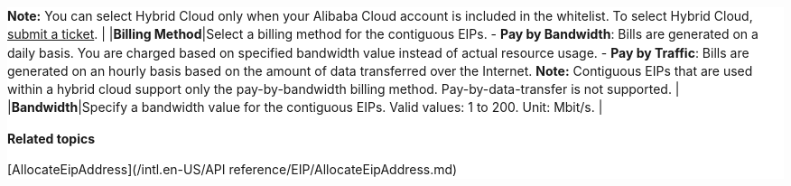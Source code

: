 **Note:** You can select Hybrid Cloud only when your Alibaba Cloud account is included in the whitelist. To select Hybrid Cloud, [submit a ticket](https://page-intl.aliyun.com/form/act150080846/index.htm). |
    |**Billing Method**|Select a billing method for the contiguous EIPs.     -   **Pay by Bandwidth**: Bills are generated on a daily basis. You are charged based on specified bandwidth value instead of actual resource usage.
    -   **Pay by Traffic**: Bills are generated on an hourly basis based on the amount of data transferred over the Internet.
**Note:** Contiguous EIPs that are used within a hybrid cloud support only the pay-by-bandwidth billing method. Pay-by-data-transfer is not supported. |
    |**Bandwidth**|Specify a bandwidth value for the contiguous EIPs. Valid values: 1 to 200. Unit: Mbit/s. |


**Related topics**  


[AllocateEipAddress](/intl.en-US/API reference/EIP/AllocateEipAddress.md)

